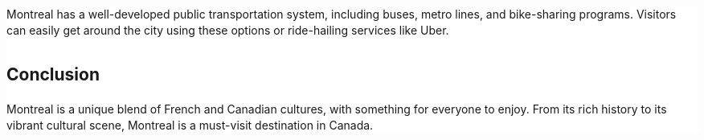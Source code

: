 Montreal has a well-developed public transportation system, including buses, metro lines, and bike-sharing programs. Visitors can easily get around the city using these options or ride-hailing services like Uber.

**Conclusion**
----------

Montreal is a unique blend of French and Canadian cultures, with something for everyone to enjoy. From its rich history to its vibrant cultural scene, Montreal is a must-visit destination in Canada.
<end>

